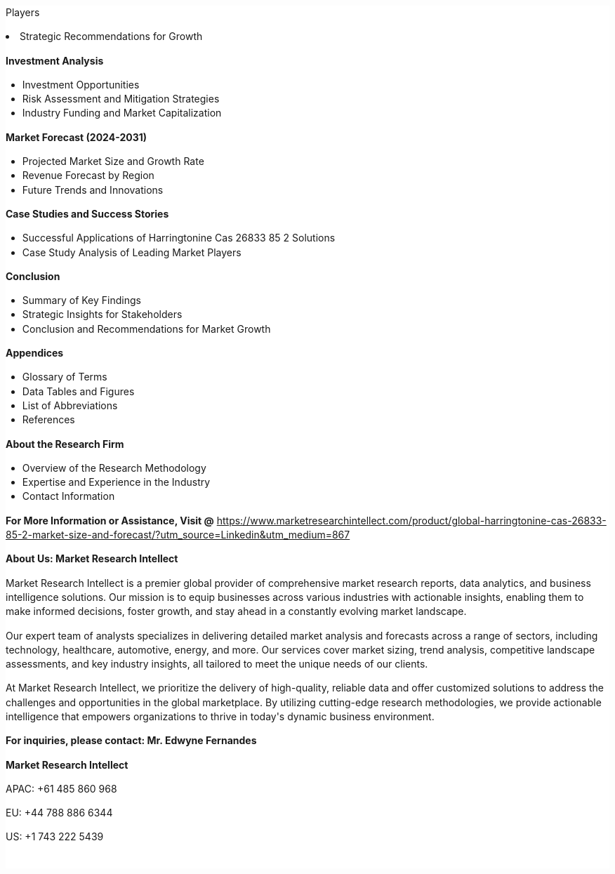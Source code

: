 Players</li><li>Strategic Recommendations for Growth</li></ul><p><strong>Investment Analysis</strong></p><ul><li>Investment Opportunities</li><li>Risk Assessment and Mitigation Strategies</li><li>Industry Funding and Market Capitalization</li></ul><p><strong>Market Forecast (2024-2031)</strong></p><ul><li>Projected Market Size and Growth Rate</li><li>Revenue Forecast by Region</li><li>Future Trends and Innovations</li></ul><p><strong>Case Studies and Success Stories</strong></p><ul><li>Successful Applications of Harringtonine Cas 26833 85 2 Solutions</li><li>Case Study Analysis of Leading Market Players</li></ul><p><strong>Conclusion</strong></p><ul><li>Summary of Key Findings</li><li>Strategic Insights for Stakeholders</li><li>Conclusion and Recommendations for Market Growth</li></ul><p><strong>Appendices</strong></p><ul><li>Glossary of Terms</li><li>Data Tables and Figures</li><li>List of Abbreviations</li><li>References</li></ul><p><strong>About the Research Firm</strong></p><ul><li>Overview of the Research Methodology</li><li>Expertise and Experience in the Industry</li><li>Contact Information</li></ul></div><div class="article-main__content" data-test-id="publishing-text-block"><p><span class="font-[700]"><strong>For More Information or Assistance, Visit @</strong>&nbsp;<a href="https://www.marketresearchintellect.com/product/global-harringtonine-cas-26833-85-2-market-size-and-forecast/?utm_source=Linkedin&utm_medium=867">https://www.marketresearchintellect.com/product/global-harringtonine-cas-26833-85-2-market-size-and-forecast/?utm_source=Linkedin&utm_medium=867</a></span></p><p><strong>About Us: Market Research Intellect</strong></p><p>Market Research Intellect is a premier global provider of comprehensive market research reports, data analytics, and business intelligence solutions. Our mission is to equip businesses across various industries with actionable insights, enabling them to make informed decisions, foster growth, and stay ahead in a constantly evolving market landscape.</p><p>Our expert team of analysts specializes in delivering detailed market analysis and forecasts across a range of sectors, including technology, healthcare, automotive, energy, and more. Our services cover market sizing, trend analysis, competitive landscape assessments, and key industry insights, all tailored to meet the unique needs of our clients.</p><p>At Market Research Intellect, we prioritize the delivery of high-quality, reliable data and offer customized solutions to address the challenges and opportunities in the global marketplace. By utilizing cutting-edge research methodologies, we provide actionable intelligence that empowers organizations to thrive in today's dynamic business environment.</p><p><strong>For inquiries, please contact: Mr. Edwyne Fernandes</strong></p><p><strong>Market Research Intellect</strong></p><p>APAC: +61 485 860 968</p><p>EU: +44 788 886 6344</p><p>US: +1 743 222 5439</p></div><div class="article-main__content" data-test-id="publishing-text-block">&nbsp;</div>